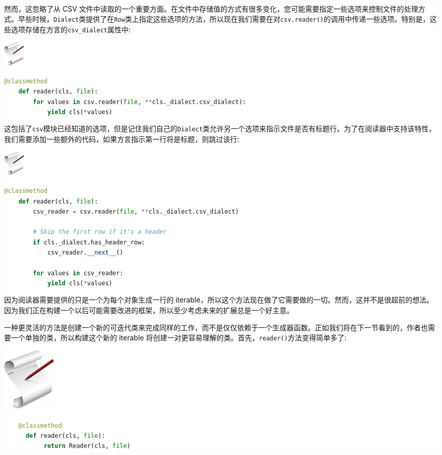 然而，这忽略了从 CSV 文件中读取的一个重要方面。在文件中存储值的方式有很多变化，您可能需要指定一些选项来控制文件的处理方式。早些时候，`Dialect`类提供了在`Row`类上指定这些选项的方法，所以现在我们需要在对`csv.reader()`的调用中传递一些选项。特别是，这些选项存储在方言的`csv_dialect`属性中:

![img/330715_3_En_11_Figao_HTML.jpg](img/330715_3_En_11_Figao_HTML.jpg)

```py
@classmethod
    def reader(cls, file):
        for values in csv.reader(file, **cls._dialect.csv_dialect):
            yield cls(*values)

```

这包括了`csv`模块已经知道的选项，但是记住我们自己的`Dialect`类允许另一个选项来指示文件是否有标题行。为了在阅读器中支持该特性，我们需要添加一些额外的代码，如果方言指示第一行将是标题，则跳过该行:

![img/330715_3_En_11_Figap_HTML.jpg](img/330715_3_En_11_Figap_HTML.jpg)

```py
@classmethod
    def reader(cls, file):
        csv_reader = csv.reader(file, **cls._dialect.csv_dialect)

        # Skip the first row if it's a header
        if cls._dialect.has_header_row:
            csv_reader.__next__()

        for values in csv_reader:
            yield cls(*values)

```

因为阅读器需要提供的只是一个为每个对象生成一行的 iterable，所以这个方法现在做了它需要做的一切。然而，这并不是很超前的想法。因为我们正在构建一个以后可能需要改进的框架，所以至少考虑未来的扩展总是一个好主意。

一种更灵活的方法是创建一个新的可迭代类来完成同样的工作，而不是仅仅依赖于一个生成器函数。正如我们将在下一节看到的，作者也需要一个单独的类，所以构建这个新的 iterable 将创建一对更容易理解的类。首先，`reader()`方法变得简单多了:

![img/330715_3_En_11_Figaq_HTML.jpg](img/330715_3_En_11_Figaq_HTML.jpg)

```py
    @classmethod
      def reader(cls, file):
           return Reader(cls, file)

```
